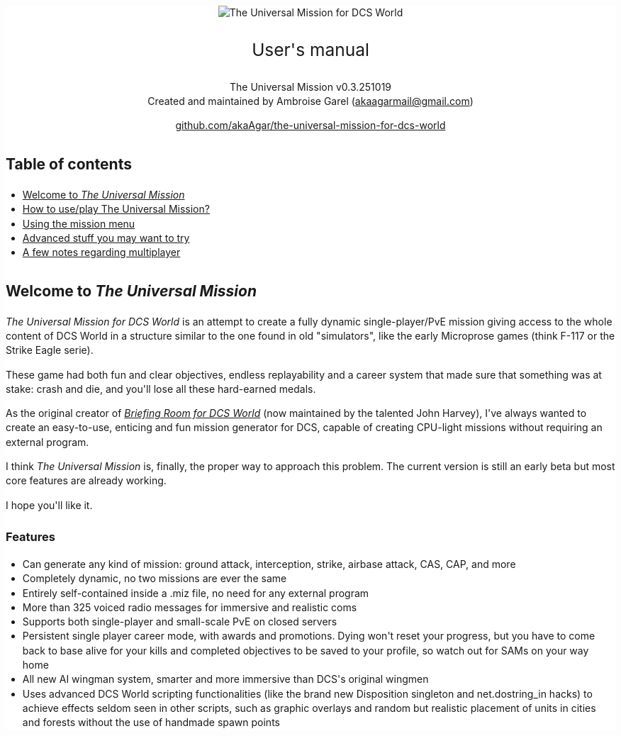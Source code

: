 
<div style="text-align:center">
<img style="width:100%" src="docs/logo.png" alt="The Universal Mission for DCS World" />
<p class="heavy" style="font-size:175%;">
User's manual
</p>
<p class="heavy">
The Universal Mission v0.3.251019<br />
Created and maintained by Ambroise Garel (<a href='mailto:akaagarmail@gmail.com'>akaagarmail@gmail.com</a>)
</p>
<p class="heavy">
<a href='https://github.com/akaAgar/the-universal-mission-for-dcs-world'>github.com/akaAgar/the-universal-mission-for-dcs-world</a><br />
</p>
</div>

<div style="page-break-after: always;"></div>


<h2>Table of contents</h2>
<ul>
<li><a href="#page_welcome">Welcome to <em>The Universal Mission</em></a></li>
<li><a href="#page_howtoplay">How to use/play The Universal Mission?</a></li>
<li><a href="#page_menumission">Using the mission menu</a></li>
<li><a href="#page_advancedstuff">Advanced stuff you may want to try</a></li>
<li><a href="#page_multiplayer">A few notes regarding multiplayer</a></li>
</ul>

<div style="page-break-after: always;"></div>


<div id="page_welcome"></div>
<h2>Welcome to <em>The Universal Mission</em></h2>

_The Universal Mission for DCS World_ is an attempt to create a fully dynamic single-player/PvE mission giving access to the whole content of DCS World in a structure similar to the one found in old "simulators", like the early Microprose games (think F-117 or the Strike Eagle serie).

These game had both fun and clear objectives, endless replayability and a career system that made sure that something was at stake: crash and die, and you'll lose all these hard-earned medals.

As the original creator of [_Briefing Room for DCS World_](https://github.com/DCS-BR-Tools/briefing-room-for-dcs) (now maintained by the talented John Harvey), I've always wanted to create an easy-to-use, enticing and fun mission generator for DCS, capable of creating CPU-light missions without requiring an external program.

I think _The Universal Mission_ is, finally, the proper way to approach this problem. The current version is still an early beta but most core features are already working.

I hope you'll like it.

<h3>Features</h3>

- Can generate any kind of mission: ground attack, interception, strike, airbase attack, CAS, CAP, and more
- Completely dynamic, no two missions are ever the same
- Entirely self-contained inside a .miz file, no need for any external program
- More than 325 voiced radio messages for immersive and realistic coms
- Supports both single-player and small-scale PvE on closed servers
- Persistent single player career mode, with awards and promotions. Dying won't reset your progress, but you have to come back to base alive for your kills and completed objectives to be saved to your profile, so watch out for SAMs on your way home
- All new AI wingman system, smarter and more immersive than DCS's original wingmen
- Uses advanced DCS World scripting functionalities (like the brand new Disposition singleton and net.dostring_in hacks) to achieve effects seldom seen in other scripts, such as graphic overlays and random but realistic placement of units in cities and forests without the use of handmade spawn points